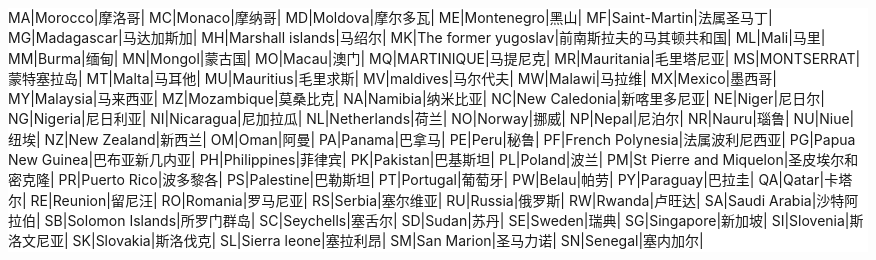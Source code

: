 MA|Morocco|摩洛哥|
MC|Monaco|摩纳哥|
MD|Moldova|摩尔多瓦|
ME|Montenegro|黑山|
MF|Saint-Martin|法属圣马丁|
MG|Madagascar|马达加斯加|
MH|Marshall islands|马绍尔|
MK|The former yugoslav|前南斯拉夫的马其顿共和国|
ML|Mali|马里|
MM|Burma|缅甸|
MN|Mongol|蒙古国|
MO|Macau|澳门|
MQ|MARTINIQUE|马提尼克|
MR|Mauritania|毛里塔尼亚|
MS|MONTSERRAT|蒙特塞拉岛|
MT|Malta|马耳他|
MU|Mauritius|毛里求斯|
MV|maldives|马尔代夫|
MW|Malawi|马拉维|
MX|Mexico|墨西哥|
MY|Malaysia|马来西亚|
MZ|Mozambique|莫桑比克|
NA|Namibia|纳米比亚|
NC|New Caledonia|新喀里多尼亚|
NE|Niger|尼日尔|
NG|Nigeria|尼日利亚|
NI|Nicaragua|尼加拉瓜|
NL|Netherlands|荷兰|
NO|Norway|挪威|
NP|Nepal|尼泊尔|
NR|Nauru|瑙鲁|
NU|Niue|纽埃|
NZ|New Zealand|新西兰|
OM|Oman|阿曼|
PA|Panama|巴拿马|
PE|Peru|秘鲁|
PF|French Polynesia|法属波利尼西亚|
PG|Papua New Guinea|巴布亚新几内亚|
PH|Philippines|菲律宾|
PK|Pakistan|巴基斯坦|
PL|Poland|波兰|
PM|St Pierre and Miquelon|圣皮埃尔和密克隆|
PR|Puerto Rico|波多黎各|
PS|Palestine|巴勒斯坦|
PT|Portugal|葡萄牙|
PW|Belau|帕劳|
PY|Paraguay|巴拉圭|
QA|Qatar|卡塔尔|
RE|Reunion|留尼汪|
RO|Romania|罗马尼亚|
RS|Serbia|塞尔维亚|
RU|Russia|俄罗斯|
RW|Rwanda|卢旺达|
SA|Saudi Arabia|沙特阿拉伯|
SB|Solomon Islands|所罗门群岛|
SC|Seychells|塞舌尔|
SD|Sudan|苏丹|
SE|Sweden|瑞典|
SG|Singapore|新加坡|
SI|Slovenia|斯洛文尼亚|
SK|Slovakia|斯洛伐克|
SL|Sierra leone|塞拉利昂|
SM|San Marion|圣马力诺|
SN|Senegal|塞内加尔|